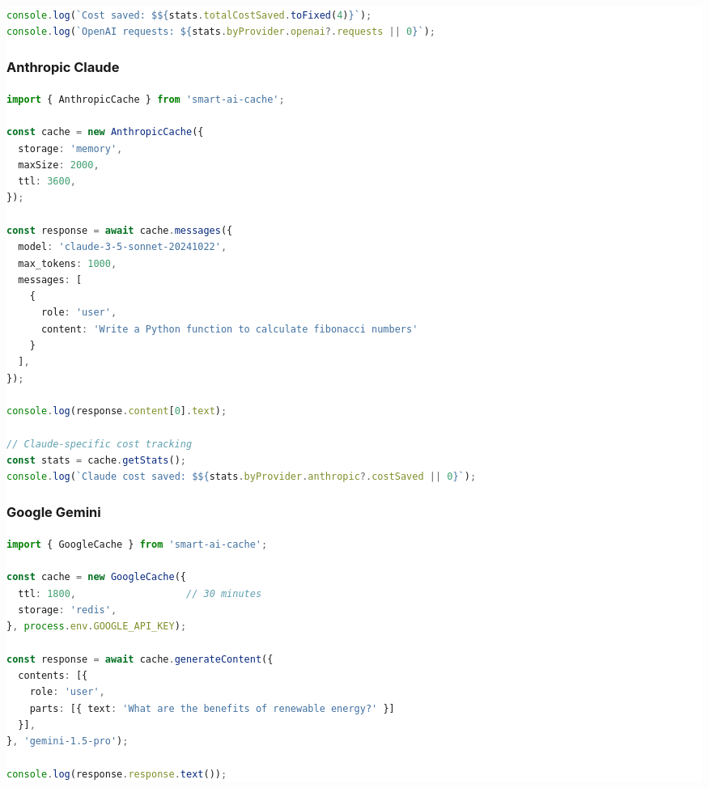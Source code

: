 ```typescript
console.log(`Cost saved: $${stats.totalCostSaved.toFixed(4)}`);
console.log(`OpenAI requests: ${stats.byProvider.openai?.requests || 0}`);
```

### Anthropic Claude

```typescript
import { AnthropicCache } from 'smart-ai-cache';

const cache = new AnthropicCache({
  storage: 'memory',
  maxSize: 2000,
  ttl: 3600,
});

const response = await cache.messages({
  model: 'claude-3-5-sonnet-20241022',
  max_tokens: 1000, 
  messages: [
    { 
      role: 'user', 
      content: 'Write a Python function to calculate fibonacci numbers' 
    }
  ],
});

console.log(response.content[0].text);

// Claude-specific cost tracking
const stats = cache.getStats();
console.log(`Claude cost saved: $${stats.byProvider.anthropic?.costSaved || 0}`);
```

### Google Gemini

```typescript 
import { GoogleCache } from 'smart-ai-cache';

const cache = new GoogleCache({
  ttl: 1800,                   // 30 minutes
  storage: 'redis',
}, process.env.GOOGLE_API_KEY);

const response = await cache.generateContent({
  contents: [{ 
    role: 'user', 
    parts: [{ text: 'What are the benefits of renewable energy?' }] 
  }],
}, 'gemini-1.5-pro');

console.log(response.response.text());
```
